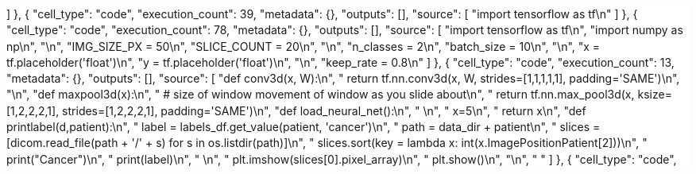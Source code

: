    ]
  },
  {
   "cell_type": "code",
   "execution_count": 39,
   "metadata": {},
   "outputs": [],
   "source": [
    "import tensorflow as tf\n"
   ]
  },
  {
   "cell_type": "code",
   "execution_count": 78,
   "metadata": {},
   "outputs": [],
   "source": [
    "import tensorflow as tf\n",
    "import numpy as np\n",
    "\n",
    "IMG_SIZE_PX = 50\n",
    "SLICE_COUNT = 20\n",
    "\n",
    "n_classes = 2\n",
    "batch_size = 10\n",
    "\n",
    "x = tf.placeholder('float')\n",
    "y = tf.placeholder('float')\n",
    "\n",
    "keep_rate = 0.8\n"
   ]
  },
  {
   "cell_type": "code",
   "execution_count": 13,
   "metadata": {},
   "outputs": [],
   "source": [
    "def conv3d(x, W):\n",
    "    return tf.nn.conv3d(x, W, strides=[1,1,1,1,1], padding='SAME')\n",
    "\n",
    "def maxpool3d(x):\n",
    "    #                        size of window         movement of window as you slide about\n",
    "    return tf.nn.max_pool3d(x, ksize=[1,2,2,2,1], strides=[1,2,2,2,1], padding='SAME')\n",
    "def load_neural_net():\n",
    "   \n",
    "    x=5\n",
    "    return x\n",
    "def printlabel(d,patient):\n",
    "        label = labels_df.get_value(patient, 'cancer')\n",
    "        path = data_dir + patient\n",
    "        slices = [dicom.read_file(path + '/' + s) for s in os.listdir(path)]\n",
    "        slices.sort(key = lambda x: int(x.ImagePositionPatient[2]))\n",
    "        print(\"Cancer\")\n",
    "        print(label)\n",
    "        \n",
    "        plt.imshow(slices[0].pixel_array)\n",
    "        plt.show()\n",
    "\n",
    "    "
   ]
  },
  {
   "cell_type": "code",